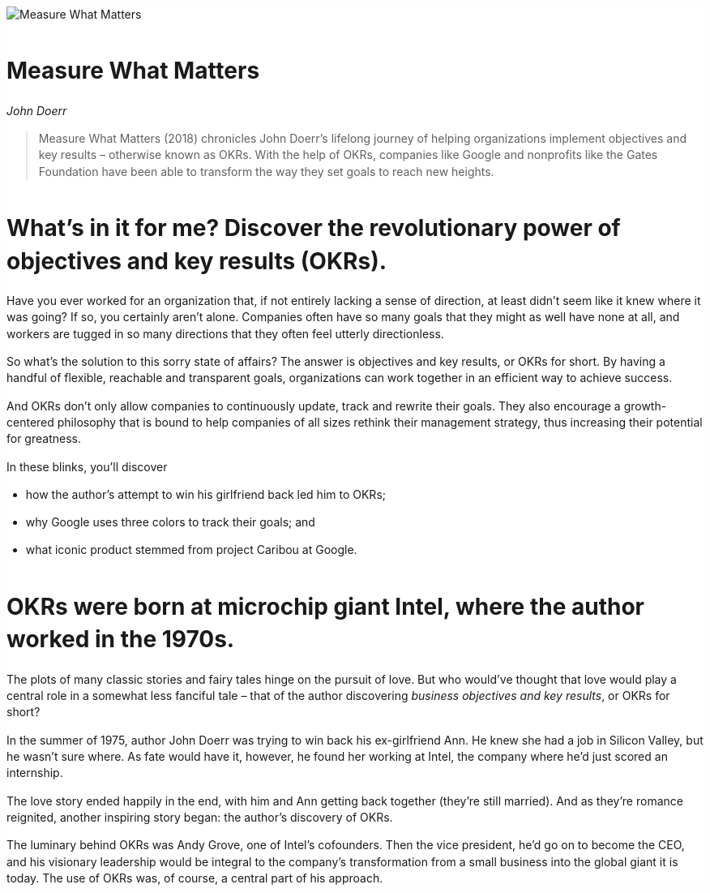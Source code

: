 ![Measure What Matters](https://images.blinkist.com/images/books/5b25d19bb238e100074bcf8f/1_1/470.jpg)
# Measure What Matters
*John Doerr*

>Measure What Matters (2018) chronicles John Doerr’s lifelong journey of helping organizations implement objectives and key results – otherwise known as OKRs. With the help of OKRs, companies like Google and nonprofits like the Gates Foundation have been able to transform the way they set goals to reach new heights.


# What’s in it for me? Discover the revolutionary power of objectives and key results (OKRs).

Have you ever worked for an organization that, if not entirely lacking a sense of direction, at least didn’t seem like it knew where it was going? If so, you certainly aren’t alone. Companies often have so many goals that they might as well have none at all, and workers are tugged in so many directions that they often feel utterly directionless.

So what’s the solution to this sorry state of affairs? The answer is objectives and key results, or OKRs for short. By having a handful of flexible, reachable and transparent goals, organizations can work together in an efficient way to achieve success.

And OKRs don’t only allow companies to continuously update, track and rewrite their goals. They also encourage a growth-centered philosophy that is bound to help companies of all sizes rethink their management strategy, thus increasing their potential for greatness.

In these blinks, you’ll discover

- how the author’s attempt to win his girlfriend back led him to OKRs;

- why Google uses three colors to track their goals; and

- what iconic product stemmed from project Caribou at Google.


# OKRs were born at microchip giant Intel, where the author worked in the 1970s.

The plots of many classic stories and fairy tales hinge on the pursuit of love. But who would’ve thought that love would play a central role in a somewhat less fanciful tale – that of the author discovering *business objectives and key results*, or OKRs for short?

In the summer of 1975, author John Doerr was trying to win back his ex-girlfriend Ann. He knew she had a job in Silicon Valley, but he wasn’t sure where. As fate would have it, however, he found her working at Intel, the company where he’d just scored an internship.

The love story ended happily in the end, with him and Ann getting back together (they’re still married). And as they’re romance reignited, another inspiring story began: the author’s discovery of OKRs.

The luminary behind OKRs was Andy Grove, one of Intel’s cofounders. Then the vice president, he’d go on to become the CEO, and his visionary leadership would be integral to the company’s transformation from a small business into the global giant it is today. The use of OKRs was, of course, a central part of his approach.
